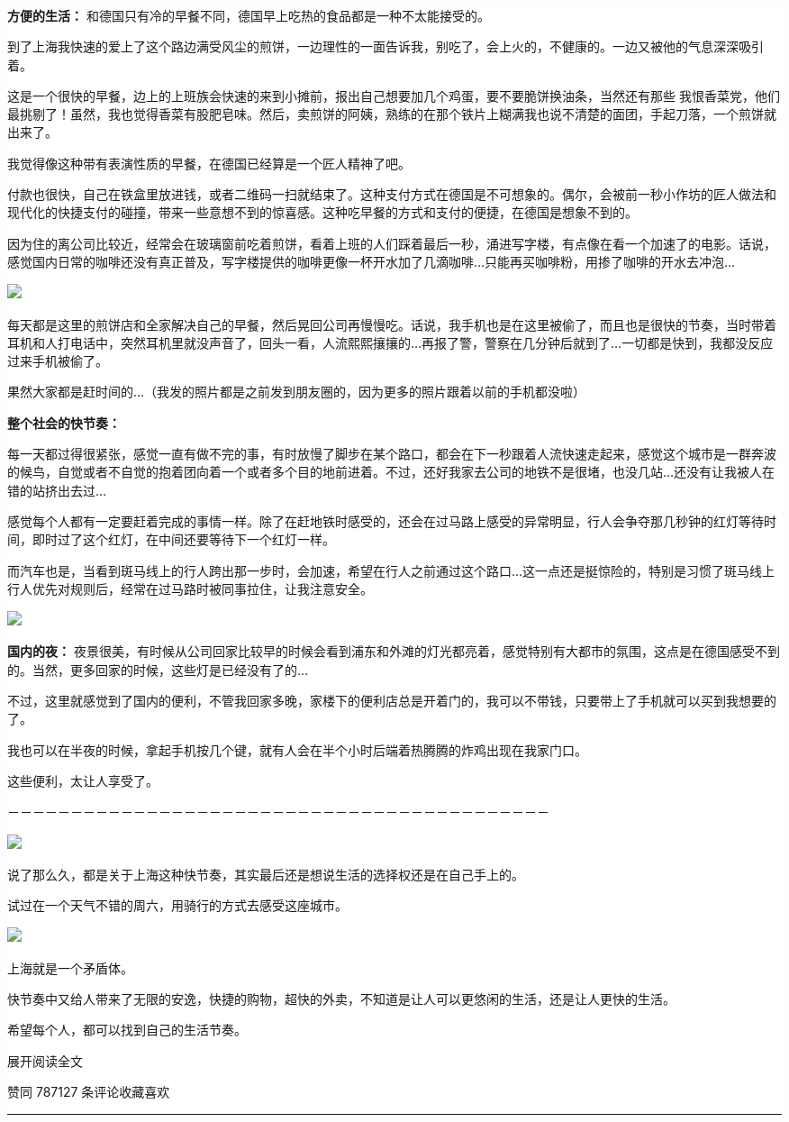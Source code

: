 **方便的生活：** 
和德国只有冷的早餐不同，德国早上吃热的食品都是一种不太能接受的。

到了上海我快速的爱上了这个路边满受风尘的煎饼，一边理性的一面告诉我，别吃了，会上火的，不健康的。一边又被他的气息深深吸引着。

这是一个很快的早餐，边上的上班族会快速的来到小摊前，报出自己想要加几个鸡蛋，要不要脆饼换油条，当然还有那些 我恨香菜党，他们最挑剔了！虽然，我也觉得香菜有股肥皂味。然后，卖煎饼的阿姨，熟练的在那个铁片上糊满我也说不清楚的面团，手起刀落，一个煎饼就出来了。

我觉得像这种带有表演性质的早餐，在德国已经算是一个匠人精神了吧。

付款也很快，自己在铁盒里放进钱，或者二维码一扫就结束了。这种支付方式在德国是不可想象的。偶尔，会被前一秒小作坊的匠人做法和现代化的快捷支付的碰撞，带来一些意想不到的惊喜感。这种吃早餐的方式和支付的便捷，在德国是想象不到的。

因为住的离公司比较近，经常会在玻璃窗前吃着煎饼，看着上班的人们踩着最后一秒，涌进写字楼，有点像在看一个加速了的电影。话说，感觉国内日常的咖啡还没有真正普及，写字楼提供的咖啡更像一杯开水加了几滴咖啡…只能再买咖啡粉，用掺了咖啡的开水去冲泡…

![](https://proxy-prod.omnivore-image-cache.app/960x0,sHarJdbMMB8o7ECdZxGZGQM6Kl41c5lwBQhnRMKVFpB4/https://pic1.zhimg.com/50/v2-f4afd1a9987d43231f89e6d938997049_720w.jpg?source=1def8aca)

每天都是这里的煎饼店和全家解决自己的早餐，然后晃回公司再慢慢吃。话说，我手机也是在这里被偷了，而且也是很快的节奏，当时带着耳机和人打电话中，突然耳机里就没声音了，回头一看，人流熙熙攘攘的…再报了警，警察在几分钟后就到了…一切都是快到，我都没反应过来手机被偷了。

果然大家都是赶时间的…（我发的照片都是之前发到朋友圈的，因为更多的照片跟着以前的手机都没啦）

**整个社会的快节奏：**

每一天都过得很紧张，感觉一直有做不完的事，有时放慢了脚步在某个路口，都会在下一秒跟着人流快速走起来，感觉这个城市是一群奔波的候鸟，自觉或者不自觉的抱着团向着一个或者多个目的地前进着。不过，还好我家去公司的地铁不是很堵，也没几站…还没有让我被人在错的站挤出去过…

感觉每个人都有一定要赶着完成的事情一样。除了在赶地铁时感受的，还会在过马路上感受的异常明显，行人会争夺那几秒钟的红灯等待时间，即时过了这个红灯，在中间还要等待下一个红灯一样。

而汽车也是，当看到斑马线上的行人跨出那一步时，会加速，希望在行人之前通过这个路口...这一点还是挺惊险的，特别是习惯了斑马线上行人优先对规则后，经常在过马路时被同事拉住，让我注意安全。

![](https://proxy-prod.omnivore-image-cache.app/1280x0,sF2ch7PxcGJXN9bidTkUh13fRwM2whIdkpk95ZPoPTK0/https://picx.zhimg.com/50/v2-b9705c0d44e7b70d98ed65e1da081cf9_720w.jpg?source=1def8aca)

**国内的夜：** 
夜景很美，有时候从公司回家比较早的时候会看到浦东和外滩的灯光都亮着，感觉特别有大都市的氛围，这点是在德国感受不到的。当然，更多回家的时候，这些灯是已经没有了的…

不过，这里就感觉到了国内的便利，不管我回家多晚，家楼下的便利店总是开着门的，我可以不带钱，只要带上了手机就可以买到我想要的了。

我也可以在半夜的时候，拿起手机按几个键，就有人会在半个小时后端着热腾腾的炸鸡出现在我家门口。

这些便利，太让人享受了。

－－－－－－－－－－－－－－－－－－－－－－－－－－－－－－－－－－－－－－－－－－－

![](https://proxy-prod.omnivore-image-cache.app/1280x0,ssRaxMUt4fb5O_Vp6oMx3Nm-zfCffjFSufGyZKYsE1Nw/https://pica.zhimg.com/50/v2-471f16878f90f3e6a652627154ae0258_720w.jpg?source=1def8aca)

说了那么久，都是关于上海这种快节奏，其实最后还是想说生活的选择权还是在自己手上的。

试过在一个天气不错的周六，用骑行的方式去感受这座城市。

![](https://proxy-prod.omnivore-image-cache.app/1280x0,snjCxcT3j2TXC06PSMFh2kZHG3gGtPQFbCwPLxp17LyY/https://picx.zhimg.com/50/v2-31bec5ec32a8e9b68227256a0226b866_720w.jpg?source=1def8aca)

上海就是一个矛盾体。

快节奏中又给人带来了无限的安逸，快捷的购物，超快的外卖，不知道是让人可以更悠闲的生活，还是让人更快的生活。

希望每个人，都可以找到自己的生活节奏。

展开阅读全文​

​赞同 787​​127 条评论​收藏​喜欢

---

